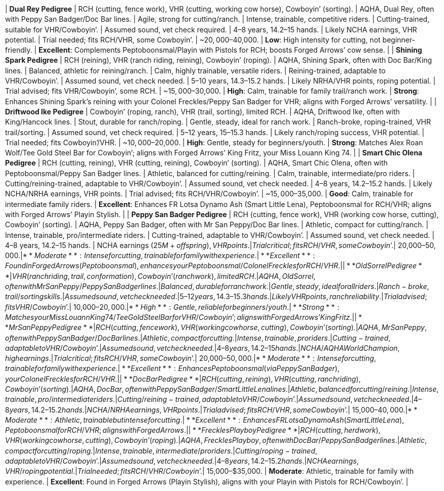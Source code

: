 | **Dual Rey Pedigree** | RCH (cutting, fence work), VHR (cutting, working cow horse), Cowboyin’ (sorting). | AQHA, Dual Rey, often with Peppy San Badger/Doc Bar lines. | Agile, strong for cutting/ranch. | Intense, trainable, competitive riders. | Cutting-trained, suitable for VHR/Cowboyin’. | Assumed sound, vet check required. | 4–8 years, 14.2–15 hands. | Likely NCHA earnings, VHR potential. | Trial needed; fits RCH/VHR, some Cowboyin’. | ~$20,000–$40,000. | **Low**: High intensity for cutting, not beginner-friendly. | **Excellent**: Complements Peptoboonsmal/Playin with Pistols for RCH; boosts Forged Arrows’ cow sense. |
| **Shining Spark Pedigree** | RCH (reining), VHR (ranch riding, reining), Cowboyin’ (roping). | AQHA, Shining Spark, often with Doc Bar/King lines. | Balanced, athletic for reining/ranch. | Calm, highly trainable, versatile riders. | Reining-trained, adaptable to VHR/Cowboyin’. | Assumed sound, vet check needed. | 5–10 years, 14.3–15.2 hands. | Likely NRHA/VHR points, roping potential. | Trial advised; fits VHR/Cowboyin’, some RCH. | ~$15,000–$30,000. | **High**: Calm, trainable for family trail/ranch work. | **Strong**: Enhances Shining Spark’s reining with your Colonel Freckles/Peppy San Badger for VHR; aligns with Forged Arrows’ versatility. |
| **Driftwood Ike Pedigree** | Cowboyin’ (roping, ranch), VHR (trail, sorting), limited RCH. | AQHA, Driftwood Ike, often with King/Hancock lines. | Stout, durable for ranch/roping. | Gentle, steady, ideal for ranch work. | Ranch-broke, roping-trained, VHR trail/sorting. | Assumed sound, vet check required. | 5–12 years, 15–15.3 hands. | Likely ranch/roping success, VHR potential. | Trial needed; fits Cowboyin’/VHR. | ~$10,000–$20,000. | **High**: Gentle, steady for beginners/youth. | **Strong**: Matches Alex Roan Wolf/Tee Gold Steel Bar for Cowboyin’; aligns with Forged Arrows’ King Fritz, your Miss Louann King 74. |
| **Smart Chic Olena Pedigree** | RCH (cutting, reining), VHR (cutting, reining), Cowboyin’ (sorting). | AQHA, Smart Chic Olena, often with Peptoboonsmal/Peppy San Badger lines. | Athletic, balanced for cutting/reining. | Calm, trainable, intermediate/pro riders. | Cutting/reining-trained, adaptable to VHR/Cowboyin’. | Assumed sound, vet check needed. | 4–8 years, 14.2–15.2 hands. | Likely NCHA/NRHA earnings, VHR points. | Trial advised; fits RCH/VHR/Cowboyin’. | ~$15,000–$35,000. | **Good**: Calm, trainable for intermediate family riders. | **Excellent**: Enhances FR Lotsa Dynamo Ash (Smart Little Lena), Peptoboonsmal for RCH/VHR; aligns with Forged Arrows’ Playin Stylish. |
| **Peppy San Badger Pedigree** | RCH (cutting, fence work), VHR (working cow horse, cutting), Cowboyin’ (sorting). | AQHA, Peppy San Badger, often with Mr San Peppy/Doc Bar lines. | Athletic, compact for cutting/ranch. | Intense, trainable, pro/intermediate riders. | Cutting-trained, adaptable to VHR/Cowboyin’. | Assumed sound, vet check needed. | 4–8 years, 14.2–15 hands. | NCHA earnings ($25M+ offspring), VHR points. | Trial critical; fits RCH/VHR, some Cowboyin’. | ~$20,000–$50,000. | **Moderate**: Intense for cutting, trainable for family with experience. | **Excellent**: Found in Forged Arrows (Peptoboonsmal), enhances your Peptoboonsmal/Colonel Freckles for RCH/VHR. |
| **Old Sorrel Pedigree** | VHR (ranch riding, trail, conformation), Cowboyin’ (ranch work), limited RCH. | AQHA, Old Sorrel, often with Mr San Peppy/Peppy San Badger lines. | Balanced, durable for ranch work. | Gentle, steady, ideal for all riders. | Ranch-broke, trail/sorting skills. | Assumed sound, vet check needed. | 5–12 years, 14.3–15.3 hands. | Likely VHR points, ranch reliability. | Trial advised; fits VHR/Cowboyin’. | ~$10,000–$20,000. | **High**: Gentle, reliable for beginners/youth. | **Strong**: Matches your Miss Louann King 74/Tee Gold Steel Bar for VHR/Cowboyin’; aligns with Forged Arrows’ King Fritz. |
| **Mr San Peppy Pedigree** | RCH (cutting, fence work), VHR (working cow horse, cutting), Cowboyin’ (sorting). | AQHA, Mr San Peppy, often with Peppy San Badger/Doc Bar lines. | Athletic, compact for cutting. | Intense, trainable, pro riders. | Cutting-trained, adaptable to VHR/Cowboyin’. | Assumed sound, vet check needed. | 4–8 years, 14.2–15 hands. | NCHA/AQHA World Champion, high earnings. | Trial critical; fits RCH/VHR, some Cowboyin’. | ~$20,000–$50,000. | **Moderate**: Intense for cutting, trainable for family with experience. | **Excellent**: Enhances Peptoboonsmal (via Peppy San Badger), your Colonel Freckles for RCH/VHR. |
| **Doc Bar Pedigree** | RCH (cutting, reining), VHR (cutting, ranch riding), Cowboyin’ (sorting). | AQHA, Doc Bar, often with Peppy San Badger/Smart Little Lena lines. | Athletic, balanced for cutting/reining. | Intense, trainable, pro/intermediate riders. | Cutting/reining-trained, adaptable to VHR/Cowboyin’. | Assumed sound, vet check needed. | 4–8 years, 14.2–15.2 hands. | NCHA/NRHA earnings, VHR points. | Trial advised; fits RCH/VHR, some Cowboyin’. | ~$15,000–$40,000. | **Moderate**: Athletic, trainable but intense for cutting. | **Excellent**: Enhances FR Lotsa Dynamo Ash (Smart Little Lena), Peptoboonsmal for RCH/VHR; aligns with Forged Arrows. |
| **Freckles Playboy Pedigree** | RCH (cutting, herd work), VHR (working cow horse, cutting), Cowboyin’ (roping). | AQHA, Freckles Playboy, often with Doc Bar/Peppy San Badger lines. | Athletic, compact for cutting/roping. | Intense, trainable, intermediate/pro riders. | Cutting/roping-trained, adaptable to VHR/Cowboyin’. | Assumed sound, vet check needed. | 4–8 years, 14.2–15.2 hands. | NCHA earnings, VHR/roping potential. | Trial needed; fits RCH/VHR/Cowboyin’. | ~$15,000–$35,000. | **Moderate**: Athletic, trainable for family with experience. | **Excellent**: Found in Forged Arrows (Playin Stylish), aligns with your Playin with Pistols for RCH/Cowboyin’. |